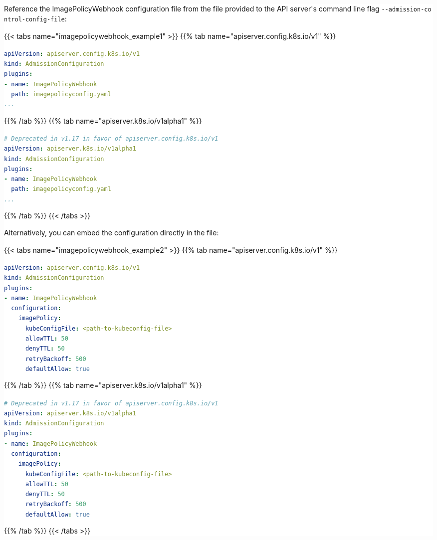 Reference the ImagePolicyWebhook configuration file from the file provided to the API server's command line flag `--admission-control-config-file`:

{{< tabs name="imagepolicywebhook_example1" >}}
{{% tab name="apiserver.config.k8s.io/v1" %}}
```yaml
apiVersion: apiserver.config.k8s.io/v1
kind: AdmissionConfiguration
plugins:
- name: ImagePolicyWebhook
  path: imagepolicyconfig.yaml
...
```
{{% /tab %}}
{{% tab name="apiserver.k8s.io/v1alpha1" %}}
```yaml
# Deprecated in v1.17 in favor of apiserver.config.k8s.io/v1
apiVersion: apiserver.k8s.io/v1alpha1
kind: AdmissionConfiguration
plugins:
- name: ImagePolicyWebhook
  path: imagepolicyconfig.yaml
...
```
{{% /tab %}}
{{< /tabs >}}

Alternatively, you can embed the configuration directly in the file:

{{< tabs name="imagepolicywebhook_example2" >}}
{{% tab name="apiserver.config.k8s.io/v1" %}}
```yaml
apiVersion: apiserver.config.k8s.io/v1
kind: AdmissionConfiguration
plugins:
- name: ImagePolicyWebhook
  configuration:
    imagePolicy:
      kubeConfigFile: <path-to-kubeconfig-file>
      allowTTL: 50
      denyTTL: 50
      retryBackoff: 500
      defaultAllow: true
```
{{% /tab %}}
{{% tab name="apiserver.k8s.io/v1alpha1" %}}
```yaml
# Deprecated in v1.17 in favor of apiserver.config.k8s.io/v1
apiVersion: apiserver.k8s.io/v1alpha1
kind: AdmissionConfiguration
plugins:
- name: ImagePolicyWebhook
  configuration:
    imagePolicy:
      kubeConfigFile: <path-to-kubeconfig-file>
      allowTTL: 50
      denyTTL: 50
      retryBackoff: 500
      defaultAllow: true
```
{{% /tab %}}
{{< /tabs >}}

